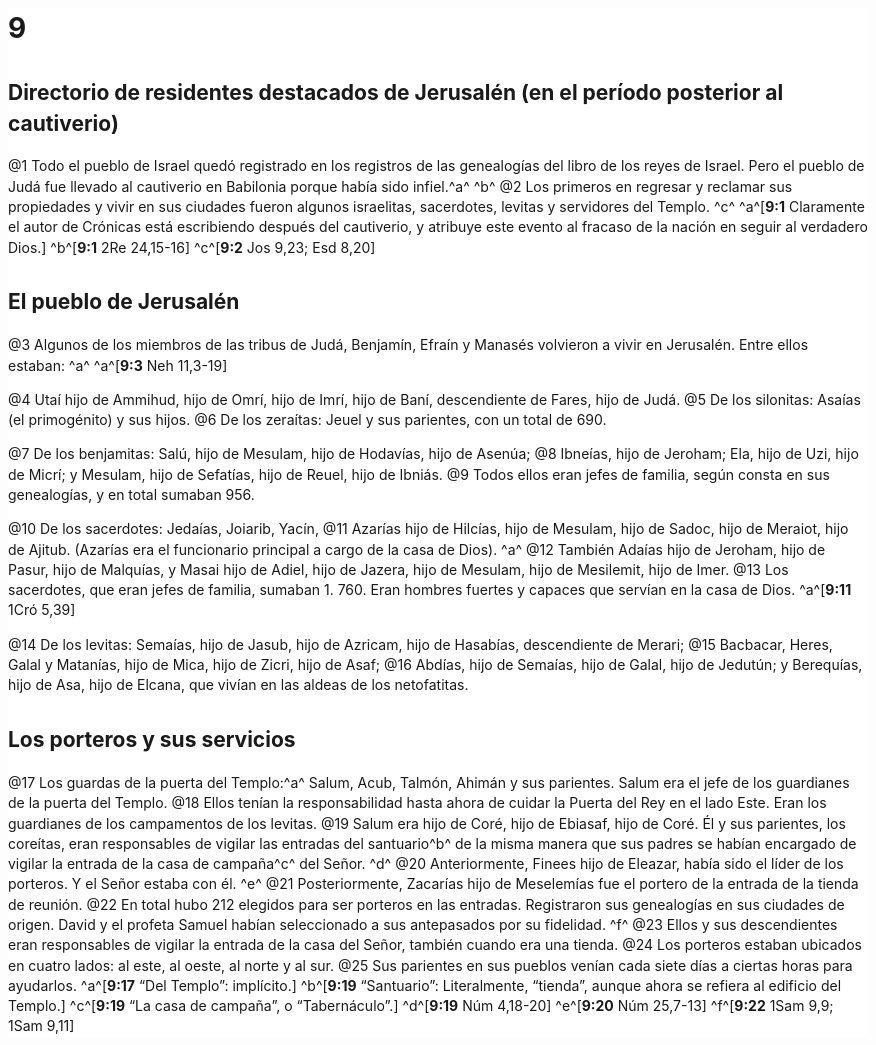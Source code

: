 # 9 
## Directorio de residentes destacados de Jerusalén (en el período posterior al cautiverio)
@1 Todo el pueblo de Israel quedó registrado en los registros de las genealogías del libro de los reyes de Israel. Pero el pueblo de Judá fue llevado al cautiverio en Babilonia porque había sido infiel.^a^ ^b^ @2 Los primeros en regresar y reclamar sus propiedades y vivir en sus ciudades fueron algunos israelitas, sacerdotes, levitas y servidores del Templo. ^c^ 
^a^[**9:1** Claramente el autor de Crónicas está escribiendo después del cautiverio, y atribuye este evento al fracaso de la nación en seguir al verdadero Dios.] ^b^[**9:1** 2Re 24,15-16] ^c^[**9:2** Jos 9,23; Esd 8,20]

## El pueblo de Jerusalén
@3 Algunos de los miembros de las tribus de Judá, Benjamín, Efraín y Manasés volvieron a vivir en Jerusalén. Entre ellos estaban: ^a^ 
^a^[**9:3** Neh 11,3-19]

@4 Utaí hijo de Ammihud, hijo de Omrí, hijo de Imrí, hijo de Baní, descendiente de Fares, hijo de Judá. @5 De los silonitas: Asaías (el primogénito) y sus hijos. @6 De los zeraítas: Jeuel y sus parientes, con un total de 690. 

@7 De los benjamitas: Salú, hijo de Mesulam, hijo de Hodavías, hijo de Asenúa; @8 Ibneías, hijo de Jeroham; Ela, hijo de Uzi, hijo de Micrí; y Mesulam, hijo de Sefatías, hijo de Reuel, hijo de Ibniás. @9 Todos ellos eran jefes de familia, según consta en sus genealogías, y en total sumaban 956. 

@10 De los sacerdotes: Jedaías, Joiarib, Yacín, @11 Azarías hijo de Hilcías, hijo de Mesulam, hijo de Sadoc, hijo de Meraiot, hijo de Ajitub. (Azarías era el funcionario principal a cargo de la casa de Dios). ^a^ @12 También Adaías hijo de Jeroham, hijo de Pasur, hijo de Malquías, y Masai hijo de Adiel, hijo de Jazera, hijo de Mesulam, hijo de Mesilemit, hijo de Imer. @13 Los sacerdotes, que eran jefes de familia, sumaban 1. 760. Eran hombres fuertes y capaces que servían en la casa de Dios. 
^a^[**9:11** 1Cró 5,39]

@14 De los levitas: Semaías, hijo de Jasub, hijo de Azricam, hijo de Hasabías, descendiente de Merari; @15 Bacbacar, Heres, Galal y Matanías, hijo de Mica, hijo de Zicri, hijo de Asaf; @16 Abdías, hijo de Semaías, hijo de Galal, hijo de Jedutún; y Berequías, hijo de Asa, hijo de Elcana, que vivían en las aldeas de los netofatitas. 

## Los porteros y sus servicios
@17 Los guardas de la puerta del Templo:^a^ Salum, Acub, Talmón, Ahimán y sus parientes. Salum era el jefe de los guardianes de la puerta del Templo. @18 Ellos tenían la responsabilidad hasta ahora de cuidar la Puerta del Rey en el lado Este. Eran los guardianes de los campamentos de los levitas. @19 Salum era hijo de Coré, hijo de Ebiasaf, hijo de Coré. Él y sus parientes, los coreítas, eran responsables de vigilar las entradas del santuario^b^ de la misma manera que sus padres se habían encargado de vigilar la entrada de la casa de campaña^c^ del Señor. ^d^ @20 Anteriormente, Finees hijo de Eleazar, había sido el líder de los porteros. Y el Señor estaba con él. ^e^ @21 Posteriormente, Zacarías hijo de Meselemías fue el portero de la entrada de la tienda de reunión. @22 En total hubo 212 elegidos para ser porteros en las entradas. Registraron sus genealogías en sus ciudades de origen. David y el profeta Samuel habían seleccionado a sus antepasados por su fidelidad. ^f^ @23 Ellos y sus descendientes eran responsables de vigilar la entrada de la casa del Señor, también cuando era una tienda. @24 Los porteros estaban ubicados en cuatro lados: al este, al oeste, al norte y al sur. @25 Sus parientes en sus pueblos venían cada siete días a ciertas horas para ayudarlos. 
^a^[**9:17** “Del Templo”: implícito.] ^b^[**9:19** “Santuario”: Literalmente, “tienda”, aunque ahora se refiera al edificio del Templo.] ^c^[**9:19** “La casa de campaña”, o “Tabernáculo”.] ^d^[**9:19** Núm 4,18-20] ^e^[**9:20** Núm 25,7-13] ^f^[**9:22** 1Sam 9,9; 1Sam 9,11]

